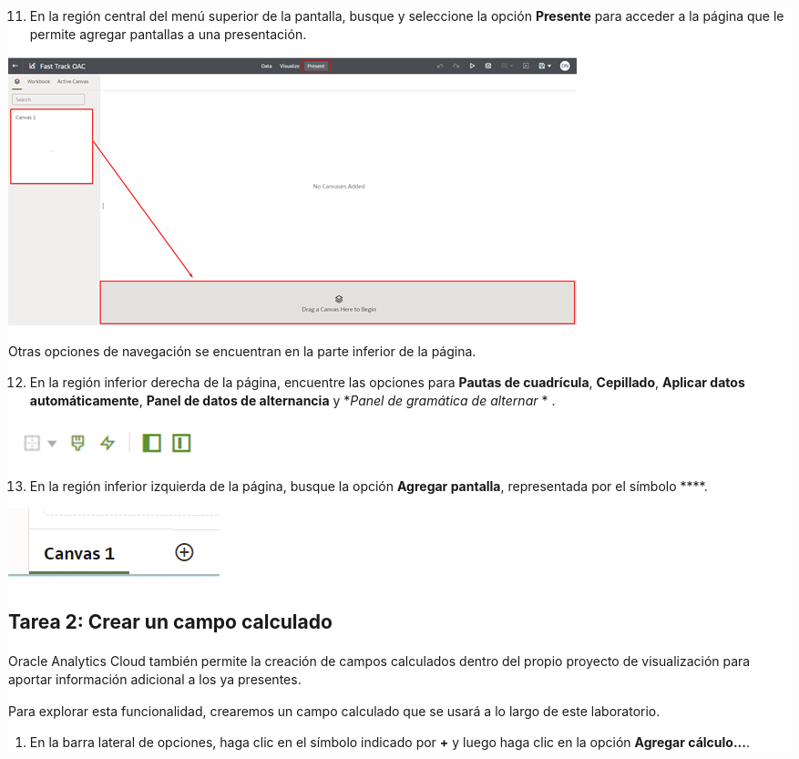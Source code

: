 
11. En la región central del menú superior de la pantalla, busque y seleccione la opción **Presente** para acceder a la página que le permite agregar pantallas a una presentación.

![Mostrar pantalla.](./images/screen_present.png)

Otras opciones de navegación se encuentran en la parte inferior de la página.

12. En la región inferior derecha de la página, encuentre las opciones para **Pautas de cuadrícula**, **Cepillado**, **Aplicar datos automáticamente**, **Panel de datos de alternancia** y **Panel de gramática de alternar* * .

![Opciones de pantalla.](./images/screen_options.png)

13. En la región inferior izquierda de la página, busque la opción **Agregar pantalla**, representada por el símbolo ****.

![Agregar nuevo lienzo.](./images/novo_canva.png)

## Tarea 2: Crear un campo calculado

Oracle Analytics Cloud también permite la creación de campos calculados dentro del propio proyecto de visualización para aportar información adicional a los ya presentes.

Para explorar esta funcionalidad, crearemos un campo calculado que se usará a lo largo de este laboratorio.

1. En la barra lateral de opciones, haga clic en el símbolo indicado por **+** y luego haga clic en la opción **Agregar cálculo...**.
